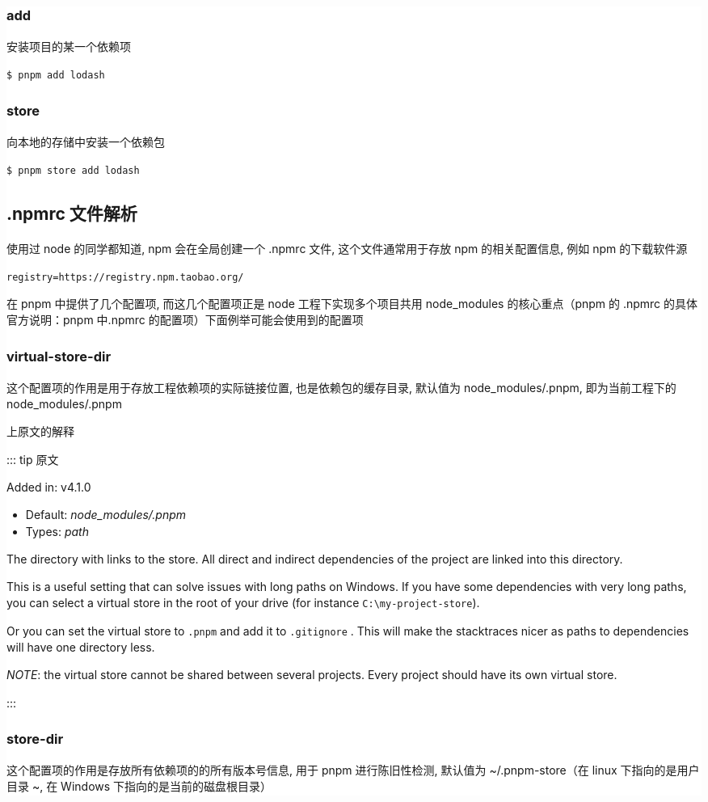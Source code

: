 ### add

安装项目的某一个依赖项

```bash
$ pnpm add lodash
```

### store

向本地的存储中安装一个依赖包

```bash
$ pnpm store add lodash
```

## .npmrc 文件解析

使用过 node 的同学都知道, npm 会在全局创建一个 .npmrc 文件, 这个文件通常用于存放 npm 的相关配置信息, 例如 npm 的下载软件源

```text
registry=https://registry.npm.taobao.org/
```

在 pnpm 中提供了几个配置项, 而这几个配置项正是 node 工程下实现多个项目共用 node_modules 的核心重点（pnpm 的 .npmrc 的具体官方说明：pnpm 中.npmrc 的配置项）下面例举可能会使用到的配置项

### virtual-store-dir

这个配置项的作用是用于存放工程依赖项的实际链接位置, 也是依赖包的缓存目录, 默认值为 node_modules/.pnpm, 即为当前工程下的 node_modules/.pnpm

上原文的解释

::: tip 原文

Added in: v4.1.0

- Default: _node_modules/.pnpm_
- Types: _path_

The directory with links to the store. All direct and indirect dependencies of the project are linked into this directory.

This is a useful setting that can solve issues with long paths on Windows. If you have some dependencies with very long paths, you can select a virtual store in the root of your drive (for instance `C:\my-project-store`).

Or you can set the virtual store to `.pnpm` and add it to `.gitignore` . This will make the stacktraces nicer as paths to dependencies will have one directory less.

_NOTE_: the virtual store cannot be shared between several projects. Every project should have its own virtual store.

:::

### store-dir

这个配置项的作用是存放所有依赖项的的所有版本号信息, 用于 pnpm 进行陈旧性检测, 默认值为 ~/.pnpm-store（在 linux 下指向的是用户目录 ~, 在 Windows 下指向的是当前的磁盘根目录）
